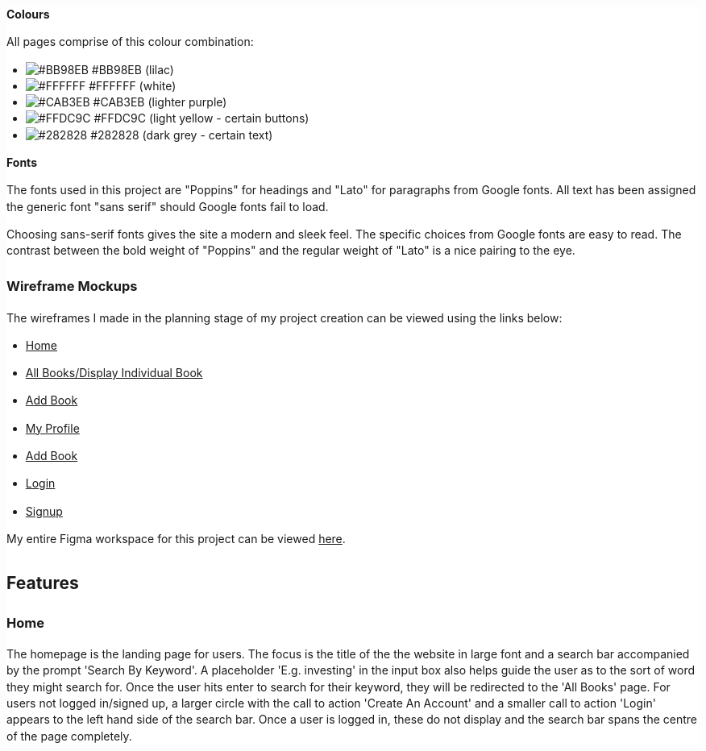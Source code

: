 **Colours**

All pages comprise of this colour combination:

- ![#BB98EB](https://placehold.it/15/bb98eb/000000?text=+) #BB98EB (lilac)
- ![#FFFFFF](https://placehold.it/15/FFFFFF/000000?text=+) #FFFFFF (white)
- ![#CAB3EB](https://placehold.it/15/CAB3EB/000000?text=+) #CAB3EB (lighter purple)
- ![#FFDC9C](https://placehold.it/15/FFDC9C/000000?text=+) #FFDC9C (light yellow - certain buttons)
- ![#282828](https://placehold.it/15/282828/000000?text=+) #282828 (dark grey - certain text)

**Fonts**

The fonts used in this project are "Poppins" for headings and "Lato" for paragraphs from Google fonts. All text has been assigned the generic font "sans serif" should Google fonts fail to load.

Choosing sans-serif fonts gives the site a modern and sleek feel. The specific choices from Google fonts are easy to read. The contrast between the bold weight of "Poppins" and the regular weight of "Lato" is a nice pairing to the eye.  

### Wireframe Mockups

The wireframes I made in the planning stage of my project creation can be viewed using the links below:

- [Home](static/images/README-images/home-wireframe.png)

- [All Books/Display Individual Book](static/images/README-images/all-books-display-book-wireframe.png)

- [Add Book](static/images/README-images/add-book-wireframe.png)

- [My Profile](static/images/README-images/profile-wireframe.png)

- [Add Book](static/images/README-images/add-book-wireframe.png)

- [Login](static/images/README-images/login-wireframe.png)

- [Signup](static/images/README-images/signup-wireframe.png)


My entire Figma workspace for this project can be viewed [here](https://www.figma.com/file/WlJ4F22GdniPyiQmA1At1T/Milestone-3?node-id=0%3A1).

## Features

### Home

The homepage is the landing page for users. The focus is the title of the the website in large font and a search bar accompanied by the prompt 'Search By Keyword'. A placeholder 'E.g. investing' in the input box also helps guide the user as to the sort of word they might search for. Once the user hits enter to search for their keyword, they will be redirected to the 'All Books' page. For users not logged in/signed up, a larger circle with the call to action 'Create An Account' and a smaller call to action 'Login' appears to the left hand side of the search bar. Once a user is logged in, these do not display and the search bar spans the centre of the page completely.
